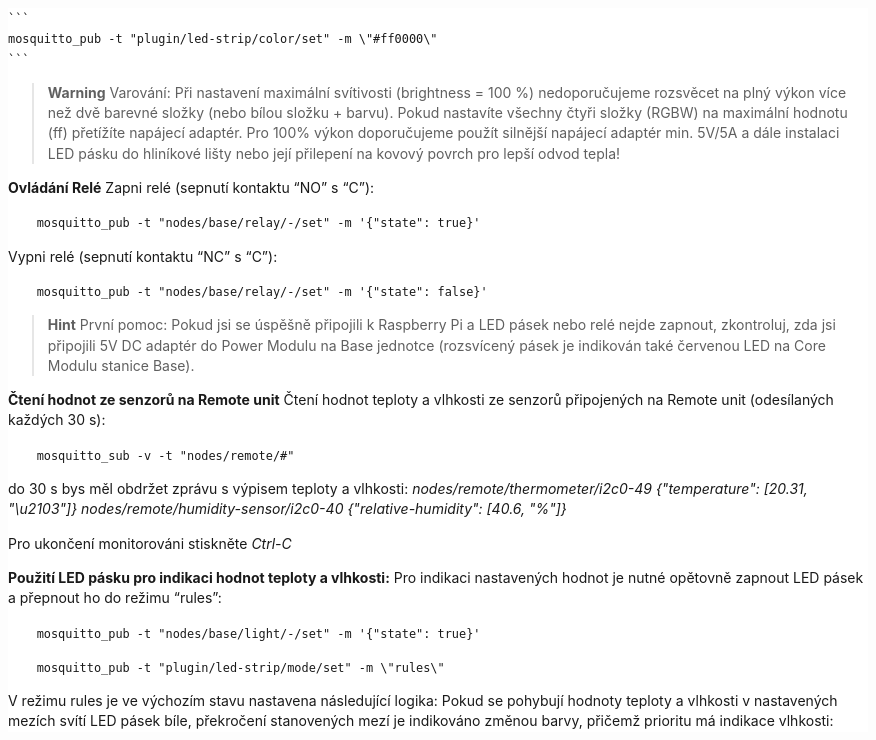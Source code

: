     ```
    mosquitto_pub -t "plugin/led-strip/color/set" -m \"#ff0000\"
    ```

> **Warning** Varování:
Při nastavení maximální svítivosti (brightness = 100 %) nedoporučujeme rozsvěcet na plný výkon více než dvě barevné složky (nebo bílou složku + barvu).
Pokud nastavíte všechny čtyři složky (RGBW) na maximální hodnotu (ff) přetížíte napájecí adaptér.
Pro 100% výkon doporučujeme použít silnější napájecí adaptér min. 5V/5A a dále instalaci LED pásku do hliníkové lišty nebo její přilepení na kovový povrch pro lepší odvod tepla!


**Ovládání Relé**
Zapni relé (sepnutí kontaktu “NO” s “C”):


```
    mosquitto_pub -t "nodes/base/relay/-/set" -m '{"state": true}'
```


Vypni relé (sepnutí kontaktu “NC” s “C”):


```
    mosquitto_pub -t "nodes/base/relay/-/set" -m '{"state": false}'
```


> **Hint** První pomoc:
Pokud jsi se úspěšně připojili k Raspberry Pi a LED pásek nebo relé nejde zapnout, zkontroluj, zda jsi připojili 5V DC adaptér do Power Modulu na Base jednotce (rozsvícený pásek je indikován také červenou LED na Core Modulu stanice Base).

**Čtení hodnot ze senzorů na Remote unit**
Čtení hodnot teploty a vlhkosti ze senzorů připojených na Remote unit (odesílaných každých 30 s):

```
    mosquitto_sub -v -t "nodes/remote/#"
```

do 30 s bys měl obdržet zprávu s výpisem teploty a vlhkosti:
*nodes/remote/thermometer/i2c0-49 {"temperature": [20.31, "\u2103"]}
nodes/remote/humidity-sensor/i2c0-40 {"relative-humidity": [40.6, "%"]}*

Pro ukončení monitorováni stiskněte *Ctrl-C*

**Použití LED pásku pro indikaci hodnot teploty a vlhkosti:**
Pro indikaci nastavených hodnot je nutné opětovně zapnout LED pásek a přepnout ho do režimu “rules”:

```
    mosquitto_pub -t "nodes/base/light/-/set" -m '{"state": true}'
```

```
    mosquitto_pub -t "plugin/led-strip/mode/set" -m \"rules\"
```

V režimu rules je ve výchozím stavu nastavena následující logika:
Pokud se pohybují hodnoty teploty a vlhkosti v nastavených mezích svítí LED pásek bíle, překročení stanovených mezí je indikováno změnou barvy, přičemž prioritu má indikace vlhkosti:
